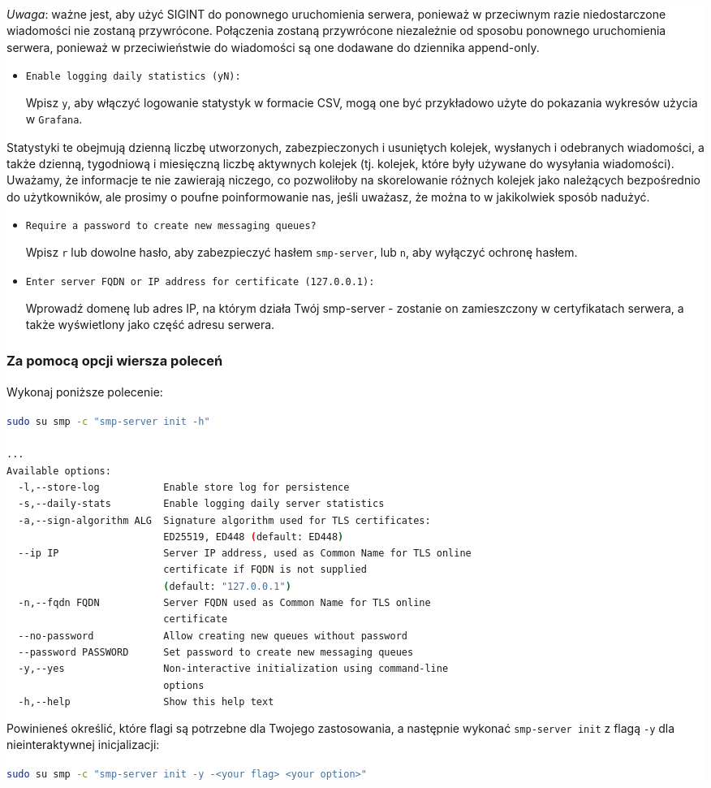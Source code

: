   _Uwaga_: ważne jest, aby użyć SIGINT do ponownego uruchomienia serwera, ponieważ w przeciwnym razie niedostarczone wiadomości nie zostaną przywrócone. Połączenia zostaną przywrócone niezależnie od sposobu ponownego uruchomienia serwera, ponieważ w przeciwieństwie do wiadomości są one dodawane do dziennika append-only.

- `Enable logging daily statistics (yN):`

  Wpisz `y`, aby włączyć logowanie statystyk w formacie CSV, mogą one być przykładowo użyte do pokazania wykresów użycia w `Grafana`.

Statystyki te obejmują dzienną liczbę utworzonych, zabezpieczonych i usuniętych kolejek, wysłanych i odebranych wiadomości, a także dzienną, tygodniową i miesięczną liczbę aktywnych kolejek (tj. kolejek, które były używane do wysyłania wiadomości). Uważamy, że informacje te nie zawierają niczego, co pozwoliłoby na skorelowanie różnych kolejek jako należących bezpośrednio do użytkowników, ale prosimy o poufne poinformowanie nas, jeśli uważasz, że można to w jakikolwiek sposób nadużyć.

- `Require a password to create new messaging queues?`

  Wpisz `r` lub dowolne hasło, aby zabezpieczyć hasłem `smp-server`, lub `n`, aby wyłączyć ochronę hasłem.

- `Enter server FQDN or IP address for certificate (127.0.0.1):`

  Wprowadź domenę lub adres IP, na którym działa Twój smp-server - zostanie on zamieszczony w certyfikatach serwera, a także wyświetlony jako część adresu serwera.

### Za pomocą opcji wiersza poleceń

Wykonaj poniższe polecenie:

```sh
sudo su smp -c "smp-server init -h"

...
Available options:
  -l,--store-log           Enable store log for persistence
  -s,--daily-stats         Enable logging daily server statistics
  -a,--sign-algorithm ALG  Signature algorithm used for TLS certificates:
                           ED25519, ED448 (default: ED448)
  --ip IP                  Server IP address, used as Common Name for TLS online
                           certificate if FQDN is not supplied
                           (default: "127.0.0.1")
  -n,--fqdn FQDN           Server FQDN used as Common Name for TLS online
                           certificate
  --no-password            Allow creating new queues without password
  --password PASSWORD      Set password to create new messaging queues
  -y,--yes                 Non-interactive initialization using command-line
                           options
  -h,--help                Show this help text
```

Powinieneś określić, które flagi są potrzebne dla Twojego zastosowania, a następnie wykonać `smp-server init` z flagą `-y` dla nieinteraktywnej inicjalizacji:

```sh
sudo su smp -c "smp-server init -y -<your flag> <your option>"
```
